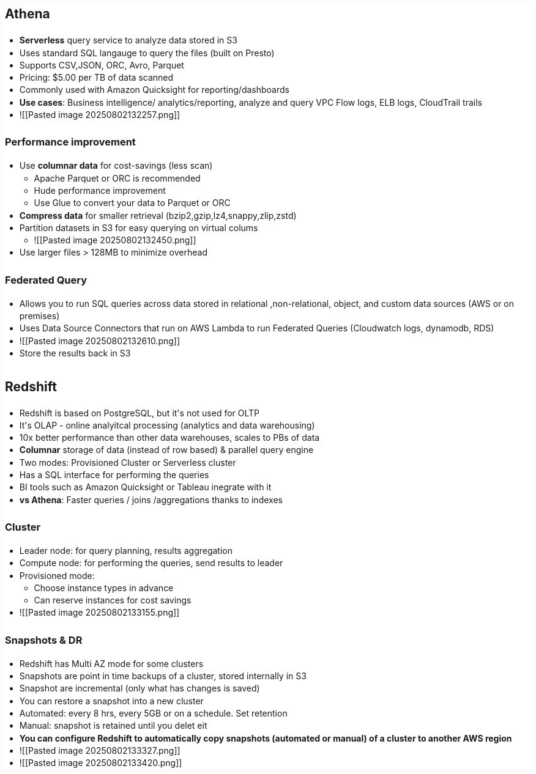 ## Athena
- **Serverless** query service to analyze data stored in S3
- Uses standard SQL langauge to query the files (built on Presto)
- Supports CSV,JSON, ORC, Avro, Parquet
- Pricing: $5.00 per TB of data scanned
- Commonly used with Amazon Quicksight for reporting/dashboards
- **Use cases**: Business intelligence/ analytics/reporting, analyze and query VPC Flow logs, ELB logs, CloudTrail trails  
- ![[Pasted image 20250802132257.png]]

### Performance improvement
- Use **columnar data** for cost-savings (less scan)
	- Apache Parquet or ORC is recommended
	- Hude performance improvement
	- Use Glue to convert your data to Parquet or ORC
- **Compress data** for smaller retrieval (bzip2,gzip,lz4,snappy,zlip,zstd)
- Partition datasets in S3 for easy querying on virtual colums 
	- ![[Pasted image 20250802132450.png]]
- Use larger files > 128MB to minimize overhead

### Federated Query
- Allows you to run SQL queries across data stored in relational ,non-relational, object, and custom data sources (AWS or on premises)
- Uses Data Source Connectors that run on AWS Lambda to run Federated Queries (Cloudwatch logs, dynamodb, RDS)
- ![[Pasted image 20250802132610.png]]
- Store the results back in S3


## Redshift
- Redshift is based on PostgreSQL, but it's not used for OLTP
- It's OLAP - online analyitcal processing (analytics and data warehousing)
- 10x better performance than other data warehouses, scales to PBs of data
- **Columnar** storage of data (instead of row based) & parallel query engine
- Two modes: Provisioned Cluster or Serverless cluster
- Has a SQL interface for performing the queries
- BI tools such as Amazon Quicksight or Tableau inegrate with it
- **vs Athena**: Faster queries / joins  /aggregations thanks to indexes

### Cluster
- Leader node: for query planning, results aggregation
- Compute node: for performing the queries, send results to leader
- Provisioned mode: 
	- Choose instance types in advance
	- Can reserve instances for cost savings
- ![[Pasted image 20250802133155.png]]

### Snapshots & DR
- Redshift has Multi AZ mode for some clusters
- Snapshots are point in time backups of a cluster, stored internally in S3
- Snapshot are incremental (only what has changes is saved)
- You can restore a snapshot into a new cluster
- Automated: every 8 hrs, every 5GB or on a schedule. Set retention
- Manual: snapshot  is retained until you delet eit
- **You can configure Redshift to automatically copy snapshots (automated or manual) of a cluster to another AWS region**
- ![[Pasted image 20250802133327.png]]
- ![[Pasted image 20250802133420.png]]
